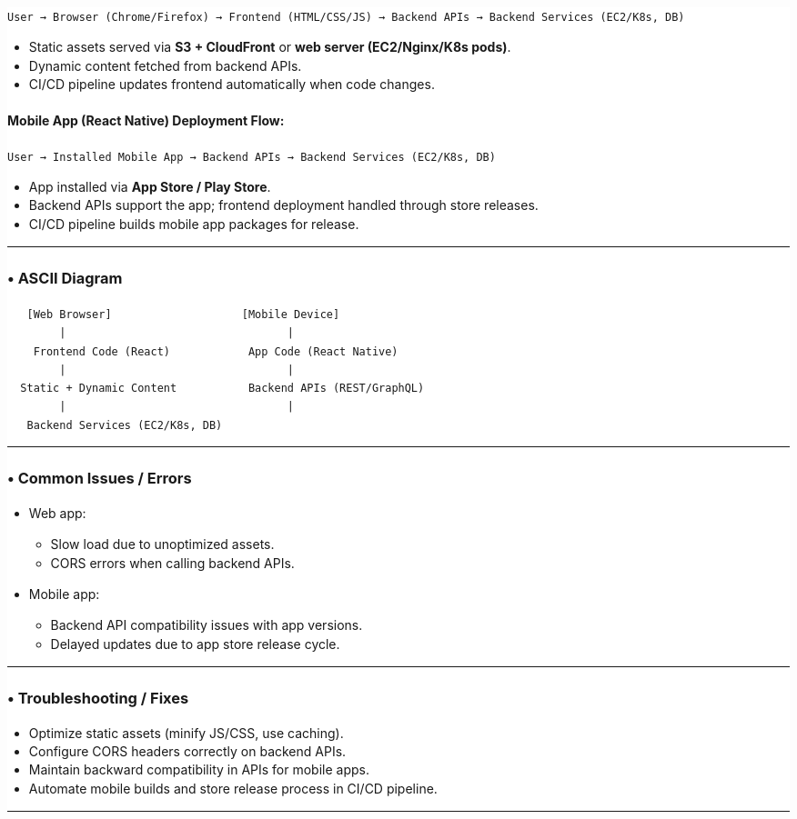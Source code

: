 ```
User → Browser (Chrome/Firefox) → Frontend (HTML/CSS/JS) → Backend APIs → Backend Services (EC2/K8s, DB)
```

* Static assets served via **S3 + CloudFront** or **web server (EC2/Nginx/K8s pods)**.
* Dynamic content fetched from backend APIs.
* CI/CD pipeline updates frontend automatically when code changes.

#### Mobile App (React Native) Deployment Flow:

```
User → Installed Mobile App → Backend APIs → Backend Services (EC2/K8s, DB)
```

* App installed via **App Store / Play Store**.
* Backend APIs support the app; frontend deployment handled through store releases.
* CI/CD pipeline builds mobile app packages for release.

---

### • ASCII Diagram

```
   [Web Browser]                    [Mobile Device]
        |                                  |
    Frontend Code (React)            App Code (React Native)
        |                                  |
  Static + Dynamic Content           Backend APIs (REST/GraphQL)
        |                                  |
   Backend Services (EC2/K8s, DB)
```

---

### • Common Issues / Errors

* Web app:

  * Slow load due to unoptimized assets.
  * CORS errors when calling backend APIs.

* Mobile app:

  * Backend API compatibility issues with app versions.
  * Delayed updates due to app store release cycle.

---

### • Troubleshooting / Fixes

* Optimize static assets (minify JS/CSS, use caching).
* Configure CORS headers correctly on backend APIs.
* Maintain backward compatibility in APIs for mobile apps.
* Automate mobile builds and store release process in CI/CD pipeline.

---
